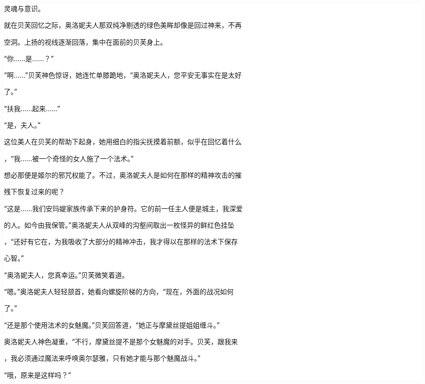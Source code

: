 灵魂与意识。





就在贝芙回忆之际，奥洛妮夫人那双纯净剔透的绿色美眸却像是回过神来，不再

空洞。上扬的视线逐渐回落，集中在面前的贝芙身上。



“你……是……？”



“啊……”贝芙神色惊讶，她连忙单膝跪地，“奥洛妮夫人，您平安无事实在是太好

了。”



“扶我……起来……”



“是，夫人。”





这位美人在贝芙的帮助下起身，她用细白的指尖抚摸着前额，似乎在回忆着什么

，“我……被一个奇怪的女人施了一个法术。”





想必那便是姬尔的邪咒权能了。不过，奥洛妮夫人是如何在那样的精神攻击的摧

残下恢复过来的呢？



“这是……我们安玛媞家族传承下来的护身符。它的前一任主人便是城主，我深爱

的人。如今由我保管。”奥洛妮夫人从双峰的沟壑间取出一枚怪异的鲜红色挂坠

，“还好有它在，为我吸收了大部分的精神冲击，我才得以在那样的法术下保存

心智。”

“奥洛妮夫人，您真幸运。”贝芙微笑着道。



“嗯。”奥洛妮夫人轻轻颔首，她看向螺旋阶梯的方向，“现在，外面的战况如何

了。”



“还是那个使用法术的女魅魔。”贝芙回答道，“她正与摩黛丝提姐姐缠斗。”



奥洛妮夫人神色凝重，“不行，摩黛丝提不是那个女魅魔的对手。贝芙，跟我来

，我必须通过魔法来呼唤奥尔瑟雅，只有她才能与那个魅魔战斗。”

“哦，原来是这样吗？”
